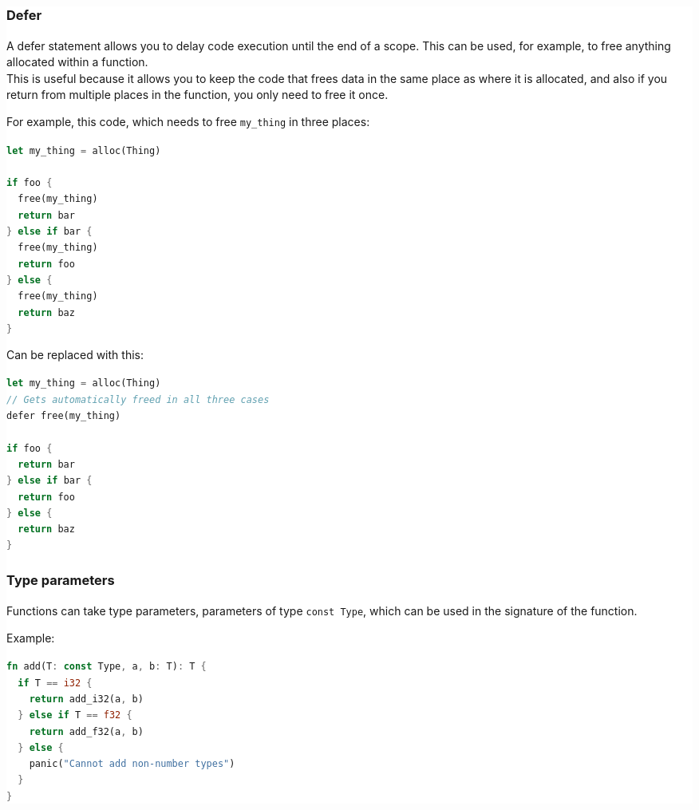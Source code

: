 ### Defer
A defer statement allows you to delay code execution until the end of a scope. This can be used, for example, to free anything allocated within a function.  
This is useful because it allows you to keep the code that frees data in the same place as where it is allocated, and also if you return from multiple places in the function, you only need to free it once.

For example, this code, which needs to free `my_thing` in three places:
```rust
let my_thing = alloc(Thing)

if foo {
  free(my_thing)
  return bar
} else if bar {
  free(my_thing)
  return foo
} else {
  free(my_thing)
  return baz
}
```

Can be replaced with this:
```rust
let my_thing = alloc(Thing)
// Gets automatically freed in all three cases
defer free(my_thing)

if foo {
  return bar
} else if bar {
  return foo
} else {
  return baz
}
```

### Type parameters
Functions can take type parameters, parameters of type `const Type`, which can be used in the signature of the function.

Example:
```rust
fn add(T: const Type, a, b: T): T {
  if T == i32 {
    return add_i32(a, b)
  } else if T == f32 {
    return add_f32(a, b)
  } else {
    panic("Cannot add non-number types")
  }
}
```
